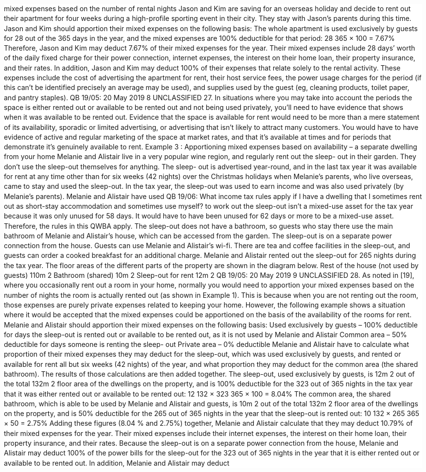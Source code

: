 mixed expenses based on the number of rental nights Jason and Kim are saving for an overseas holiday and decide to rent out their apartment for four weeks during a high-profile sporting event in their city. They stay with Jason’s parents during this time. Jason and Kim should apportion their mixed expenses on the following basis: The whole apartment is used exclusively by guests for 28 out of the 365 days in the year, and the mixed expenses are 100% deductible for that period: 28 365 × 100 = 7.67% Therefore, Jason and Kim may deduct 7.67% of their mixed expenses for the year. Their mixed expenses include 28 days’ worth of the daily fixed charge for their power connection, internet expenses, the interest on their home loan, their property insurance, and their rates. In addition, Jason and Kim may deduct 100% of their expenses that relate solely to the rental activity. These expenses include the cost of advertising the apartment for rent, their host service fees, the power usage charges for the period (if this can’t be identified precisely an average may be used), and supplies used by the guest (eg, cleaning products, toilet paper, and pantry staples). QB 19/05: 20 May 2019 8 UNCLASSIFIED 27. In situations where you may take into account the periods the space is either rented out or available to be rented out and not being used privately, you’ll need to have evidence that shows when it was available to be rented out. Evidence that the space is available for rent would need to be more than a mere statement of its availability, sporadic or limited advertising, or advertising that isn’t likely to attract many customers. You would have to have evidence of active and regular marketing of the space at market rates, and that it’s available at times and for periods that demonstrate it’s genuinely available to rent. Example 3 : Apportioning mixed expenses based on availability – a separate dwelling from your home Melanie and Alistair live in a very popular wine region, and regularly rent out the sleep- out in their garden. They don’t use the sleep-out themselves for anything. The sleep- out is advertised year-round, and in the last tax year it was available for rent at any time other than for six weeks (42 nights) over the Christmas holidays when Melanie’s parents, who live overseas, came to stay and used the sleep-out. In the tax year, the sleep-out was used to earn income and was also used privately (by Melanie’s parents). Melanie and Alistair have used QB 19/06: What income tax rules apply if I have a dwelling that I sometimes rent out as short-stay accommodation and sometimes use myself? to work out the sleep-out isn’t a mixed-use asset for the tax year because it was only unused for 58 days. It would have to have been unused for 62 days or more to be a mixed-use asset. Therefore, the rules in this QWBA apply. The sleep-out does not have a bathroom, so guests who stay there use the main bathroom of Melanie and Alistair’s house, which can be accessed from the garden. The sleep-out is on a separate power connection from the house. Guests can use Melanie and Alistair’s wi-fi. There are tea and coffee facilities in the sleep-out, and guests can order a cooked breakfast for an additional charge. Melanie and Alistair rented out the sleep-out for 265 nights during the tax year. The floor areas of the different parts of the property are shown in the diagram below. Rest of the house (not used by guests) 110m 2 Bathroom (shared) 10m 2 Sleep-out for rent 12m 2 QB 19/05: 20 May 2019 9 UNCLASSIFIED 28. As noted in \[19\], where you occasionally rent out a room in your home, normally you would need to apportion your mixed expenses based on the number of nights the room is actually rented out (as shown in Example 1). This is because when you are not renting out the room, those expenses are purely private expenses related to keeping your home. However, the following example shows a situation where it would be accepted that the mixed expenses could be apportioned on the basis of the availability of the rooms for rent. Melanie and Alistair should apportion their mixed expenses on the following basis: Used exclusively by guests – 100% deductible for days the sleep-out is rented out or available to be rented out, as it is not used by Melanie and Alistair Common area – 50% deductible for days someone is renting the sleep- out Private area – 0% deductible Melanie and Alistair have to calculate what proportion of their mixed expenses they may deduct for the sleep-out, which was used exclusively by guests, and rented or available for rent all but six weeks (42 nights) of the year, and what proportion they may deduct for the common area (the shared bathroom). The results of those calculations are then added together. The sleep-out, used exclusively by guests, is 12m 2 out of the total 132m 2 floor area of the dwellings on the property, and is 100% deductible for the 323 out of 365 nights in the tax year that it was either rented out or available to be rented out: 12 132 × 323 365 × 100 = 8.04% The common area, the shared bathroom, which is able to be used by Melanie and Alistair and guests, is 10m 2 out of the total 132m 2 floor area of the dwellings on the property, and is 50% deductible for the 265 out of 365 nights in the year that the sleep-out is rented out: 10 132 × 265 365 × 50 = 2.75% Adding these figures (8.04 % and 2.75%) together, Melanie and Alistair calculate that they may deduct 10.79% of their mixed expenses for the year. Their mixed expenses include their internet expenses, the interest on their home loan, their property insurance, and their rates. Because the sleep-out is on a separate power connection from the house, Melanie and Alistair may deduct 100% of the power bills for the sleep-out for the 323 out of 365 nights in the year that it is either rented out or available to be rented out. In addition, Melanie and Alistair may deduct
